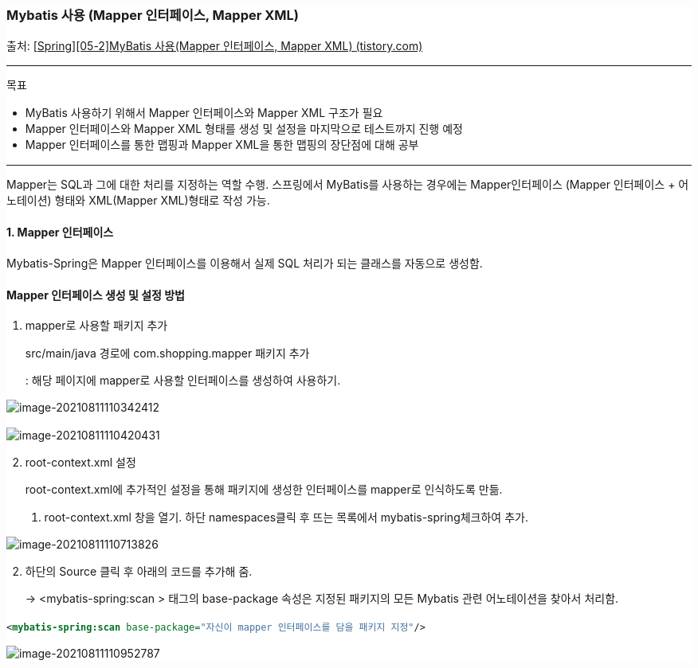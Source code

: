 ### Mybatis 사용 (Mapper 인터페이스, Mapper XML)

출처: [[Spring\][05-2]MyBatis 사용(Mapper 인터페이스, Mapper XML) (tistory.com)](https://kimvampa.tistory.com/59?category=765899)

---

목표

* MyBatis 사용하기 위해서 Mapper 인터페이스와 Mapper XML 구조가 필요
* Mapper 인터페이스와 Mapper XML 형태를 생성 및 설정을 마지막으로 테스트까지 진행 예정
* Mapper 인터페이스를 통한 맵핑과 Mapper XML을 통한 맵핑의 장단점에 대해 공부 

---

Mapper는 SQL과 그에 대한 처리를 지정하는 역할 수행. 스프링에서 MyBatis를 사용하는 경우에는 Mapper인터페이스 (Mapper 인터페이스 + 어노테이션) 형태와 XML(Mapper XML)형태로 작성 가능. 



#### 1. Mapper 인터페이스 

Mybatis-Spring은 Mapper 인터페이스를 이용해서 실제 SQL 처리가 되는 클래스를 자동으로 생성함. 



#### Mapper 인터페이스 생성 및 설정 방법

1. mapper로 사용할 패키지 추가 

   src/main/java 경로에 com.shopping.mapper 패키지 추가 

   : 해당 페이지에 mapper로 사용할 인터페이스를 생성하여 사용하기. 

![image-20210811110342412](https://user-images.githubusercontent.com/82528589/128992258-94d0dc5b-c47a-498d-acc4-d0763a1bfb4d.png)

![image-20210811110420431](https://user-images.githubusercontent.com/82528589/128992278-0a70d76b-7155-4c94-86a4-ee63ba100432.png)


2. root-context.xml 설정

   root-context.xml에 추가적인 설정을 통해 패키지에 생성한 인터페이스를 mapper로 인식하도록 만듦. 

   1. root-context.xml 창을 열기. 하단 namespaces클릭 후 뜨는 목록에서 mybatis-spring체크하여 추가.

![image-20210811110713826](https://user-images.githubusercontent.com/82528589/128993134-594a074b-0f5d-451c-b450-97b9923d210a.png)



2. 하단의 Source 클릭 후 아래의 코드를 추가해 줌. 

   -> <mybatis-spring:scan > 태그의 base-package 속성은 지정된 패키지의 모든 Mybatis 관련 어노테이션을 찾아서 처리함. 

   

```xml
<mybatis-spring:scan base-package="자신이 mapper 인터페이스를 담을 패키지 지정"/>
```

![image-20210811110952787](https://user-images.githubusercontent.com/82528589/128993151-a49a2dd0-7fc1-4661-a0fe-271be41b4370.png)

